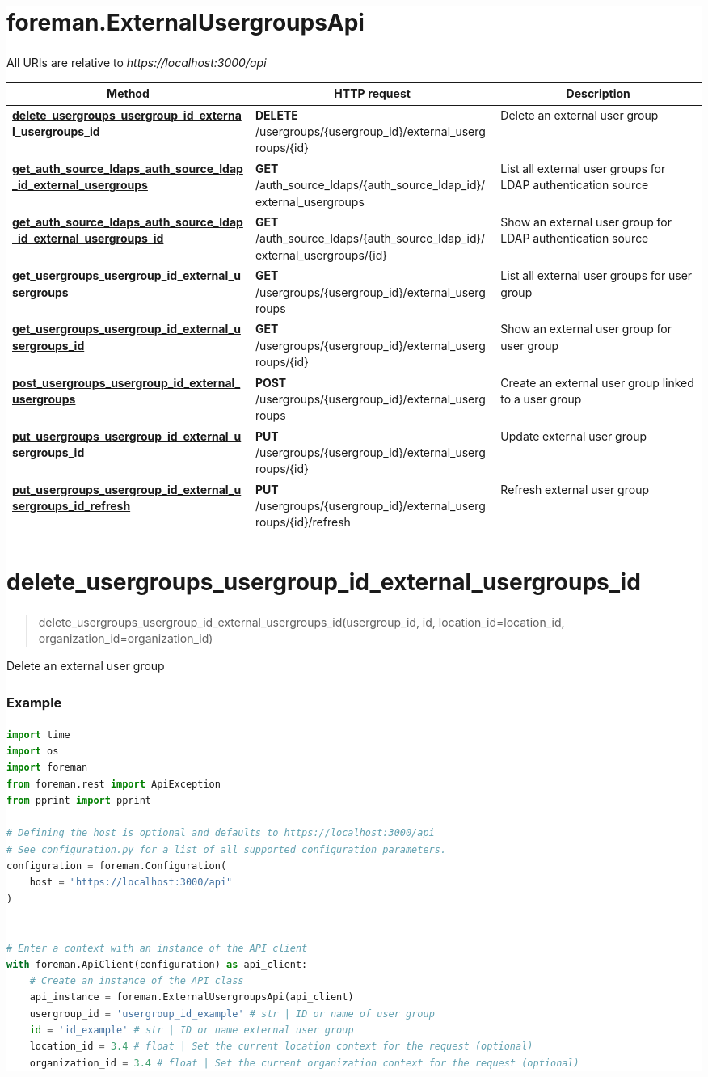 # foreman.ExternalUsergroupsApi

All URIs are relative to *https://localhost:3000/api*

Method | HTTP request | Description
------------- | ------------- | -------------
[**delete_usergroups_usergroup_id_external_usergroups_id**](ExternalUsergroupsApi.md#delete_usergroups_usergroup_id_external_usergroups_id) | **DELETE** /usergroups/{usergroup_id}/external_usergroups/{id} | Delete an external user group
[**get_auth_source_ldaps_auth_source_ldap_id_external_usergroups**](ExternalUsergroupsApi.md#get_auth_source_ldaps_auth_source_ldap_id_external_usergroups) | **GET** /auth_source_ldaps/{auth_source_ldap_id}/external_usergroups | List all external user groups for LDAP authentication source
[**get_auth_source_ldaps_auth_source_ldap_id_external_usergroups_id**](ExternalUsergroupsApi.md#get_auth_source_ldaps_auth_source_ldap_id_external_usergroups_id) | **GET** /auth_source_ldaps/{auth_source_ldap_id}/external_usergroups/{id} | Show an external user group for LDAP authentication source
[**get_usergroups_usergroup_id_external_usergroups**](ExternalUsergroupsApi.md#get_usergroups_usergroup_id_external_usergroups) | **GET** /usergroups/{usergroup_id}/external_usergroups | List all external user groups for user group
[**get_usergroups_usergroup_id_external_usergroups_id**](ExternalUsergroupsApi.md#get_usergroups_usergroup_id_external_usergroups_id) | **GET** /usergroups/{usergroup_id}/external_usergroups/{id} | Show an external user group for user group
[**post_usergroups_usergroup_id_external_usergroups**](ExternalUsergroupsApi.md#post_usergroups_usergroup_id_external_usergroups) | **POST** /usergroups/{usergroup_id}/external_usergroups | Create an external user group linked to a user group
[**put_usergroups_usergroup_id_external_usergroups_id**](ExternalUsergroupsApi.md#put_usergroups_usergroup_id_external_usergroups_id) | **PUT** /usergroups/{usergroup_id}/external_usergroups/{id} | Update external user group
[**put_usergroups_usergroup_id_external_usergroups_id_refresh**](ExternalUsergroupsApi.md#put_usergroups_usergroup_id_external_usergroups_id_refresh) | **PUT** /usergroups/{usergroup_id}/external_usergroups/{id}/refresh | Refresh external user group


# **delete_usergroups_usergroup_id_external_usergroups_id**
> delete_usergroups_usergroup_id_external_usergroups_id(usergroup_id, id, location_id=location_id, organization_id=organization_id)

Delete an external user group

### Example


```python
import time
import os
import foreman
from foreman.rest import ApiException
from pprint import pprint

# Defining the host is optional and defaults to https://localhost:3000/api
# See configuration.py for a list of all supported configuration parameters.
configuration = foreman.Configuration(
    host = "https://localhost:3000/api"
)


# Enter a context with an instance of the API client
with foreman.ApiClient(configuration) as api_client:
    # Create an instance of the API class
    api_instance = foreman.ExternalUsergroupsApi(api_client)
    usergroup_id = 'usergroup_id_example' # str | ID or name of user group
    id = 'id_example' # str | ID or name external user group
    location_id = 3.4 # float | Set the current location context for the request (optional)
    organization_id = 3.4 # float | Set the current organization context for the request (optional)
```